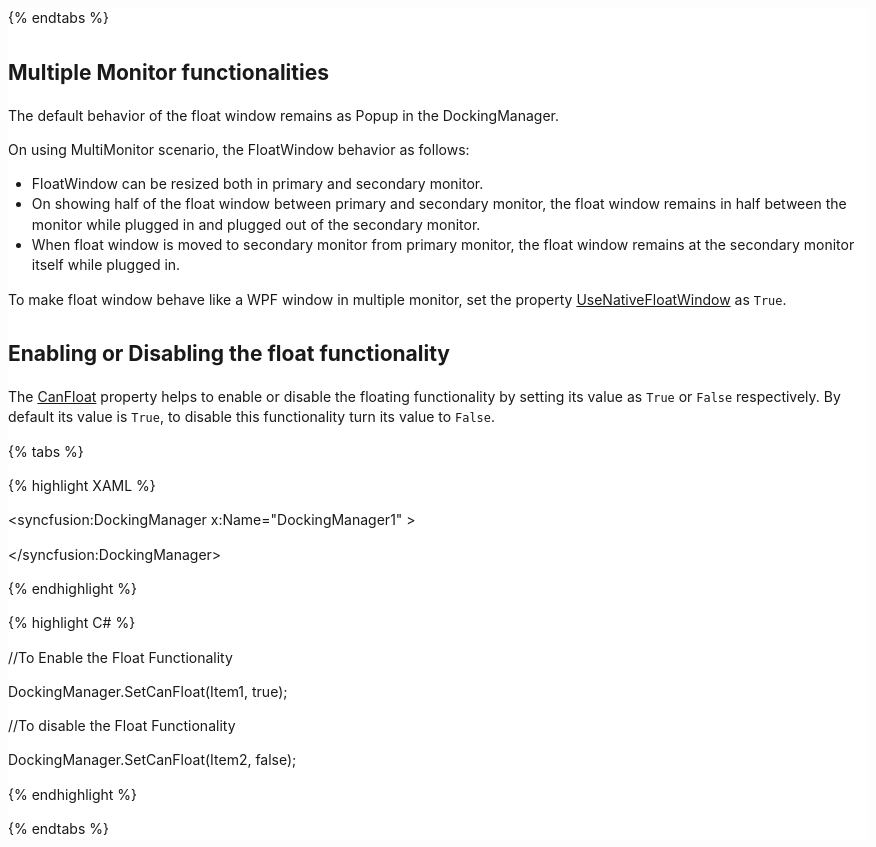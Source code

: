 {% endtabs %}

## Multiple Monitor functionalities

The default behavior of the float window remains as Popup in the DockingManager. 

On using MultiMonitor scenario, the FloatWindow behavior as follows:

* FloatWindow can be resized both in primary and secondary monitor.
* On showing half of the float window between primary and secondary monitor, the float window remains in half between the monitor while plugged in and plugged out of the secondary monitor.
* When float window is moved to secondary monitor from primary monitor, the float window remains at the secondary monitor itself while plugged in.

To make float window behave like a WPF window in multiple monitor, set the property [UseNativeFloatWindow](https://help.syncfusion.com/cr/wpf/Syncfusion.Windows.Tools.Controls.DockingManager.html#Syncfusion_Windows_Tools_Controls_DockingManager_UseNativeFloatWindow) as `True`. 

## Enabling or Disabling the float functionality

The [CanFloat](https://help.syncfusion.com/cr/wpf/Syncfusion.Windows.Tools.Controls.DockItem.html#Syncfusion_Windows_Tools_Controls_DockItem_CanFloat) property helps to enable or disable the floating functionality by setting its value as `True` or `False` respectively. By default its value is `True`, to disable this functionality turn its value to `False`.


{% tabs %}

{% highlight XAML %}

<syncfusion:DockingManager x:Name="DockingManager1" >

<ContentControl syncfusion:DockingManager.Header="Item1" syncfusion:DockingManager.CanFloat="True"/>

<ContentControl syncfusion:DockingManager.Header="Item2" syncfusion:DockingManager.CanFloat="False"/>

</syncfusion:DockingManager>

{% endhighlight %}

{% highlight C# %}

//To Enable the Float Functionality 

DockingManager.SetCanFloat(Item1, true);

//To disable the Float Functionality

DockingManager.SetCanFloat(Item2, false);
			
{% endhighlight %}

{% endtabs %}
